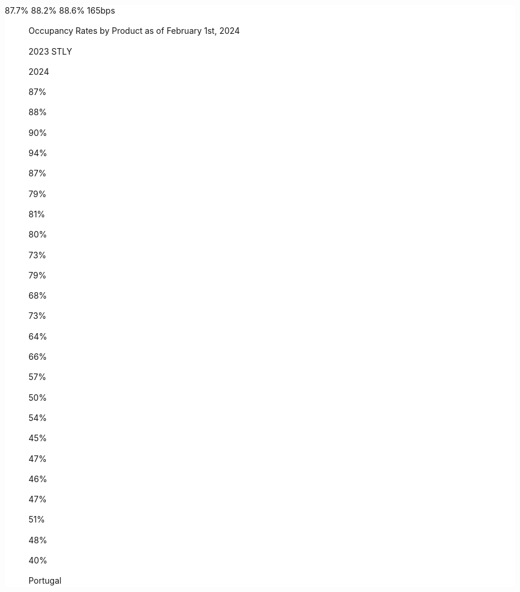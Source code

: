 <td>87.7%</td>
<td>88.2%</td>
<td>88.6%</td>
<td>165bps</td>
</tr>
</table>


<figure>
<figcaption>Occupancy Rates by Product as of February 1st, 2024</figcaption>

2023 STLY

2024

87%

88%

90%

94%

87%

79%

81%

80%

73%

79%

68%

73%

64%

66%

57%

50%

54%

45%

47%

46%

47%

51%

48%

40%

Portugal
